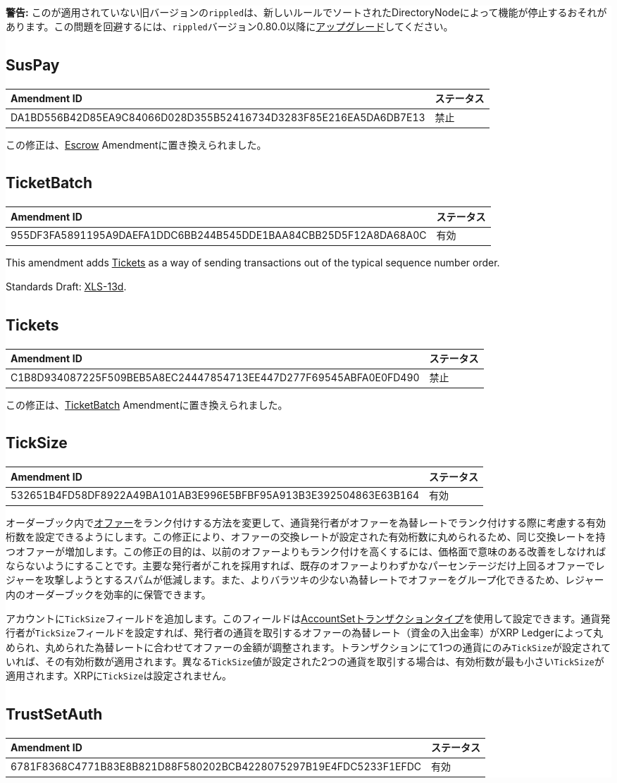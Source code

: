 **警告:** このが適用されていない旧バージョンの`rippled`は、新しいルールでソートされたDirectoryNodeによって機能が停止するおそれがあります。この問題を回避するには、`rippled`バージョン0.80.0以降に[アップグレード](install-rippled.html)してください。

## SusPay
[SusPay]: #suspay

| Amendment ID                                                     | ステータス |
|:-----------------------------------------------------------------|:---------|
| DA1BD556B42D85EA9C84066D028D355B52416734D3283F85E216EA5DA6DB7E13 | 禁止 |

この修正は、[Escrow](escrow-object.html) Amendmentに置き換えられました。


## TicketBatch
[TicketBatch]: #ticketbatch

| Amendment ID                                                     | ステータス |
|:-----------------------------------------------------------------|:---------|
| 955DF3FA5891195A9DAEFA1DDC6BB244B545DDE1BAA84CBB25D5F12A8DA68A0C | 有効 |


This amendment adds [Tickets](tickets.html) as a way of sending transactions out of the typical sequence number order.

Standards Draft: [XLS-13d](https://github.com/XRPLF/XRPL-Standards/issues/16).


## Tickets
[Tickets]: #tickets

| Amendment ID                                                     | ステータス |
|:-----------------------------------------------------------------|:---------|
| C1B8D934087225F509BEB5A8EC24447854713EE447D277F69545ABFA0E0FD490 | 禁止 |

この修正は、[TicketBatch][] Amendmentに置き換えられました。

## TickSize
[TickSize]: #ticksize

| Amendment ID                                                     | ステータス |
|:-----------------------------------------------------------------|:---------|
| 532651B4FD58DF8922A49BA101AB3E996E5BFBF95A913B3E392504863E63B164 | 有効 |

オーダーブック内で[オファー](offers.html#オファーのライフサイクル)をランク付けする方法を変更して、通貨発行者がオファーを為替レートでランク付けする際に考慮する有効桁数を設定できるようにします。この修正により、オファーの交換レートが設定された有効桁数に丸められるため、同じ交換レートを持つオファーが増加します。この修正の目的は、以前のオファーよりもランク付けを高くするには、価格面で意味のある改善をしなければならないようにすることです。主要な発行者がこれを採用すれば、既存のオファーよりわずかなパーセンテージだけ上回るオファーでレジャーを攻撃しようとするスパムが低減します。また、よりバラツキの少ない為替レートでオファーをグループ化できるため、レジャー内のオーダーブックを効率的に保管できます。

アカウントに`TickSize`フィールドを追加します。このフィールドは[AccountSetトランザクションタイプ](accountset.html)を使用して設定できます。通貨発行者が`TickSize`フィールドを設定すれば、発行者の通貨を取引するオファーの為替レート（資金の入出金率）がXRP Ledgerによって丸められ、丸められた為替レートに合わせてオファーの金額が調整されます。トランザクションにて1つの通貨にのみ`TickSize`が設定されていれば、その有効桁数が適用されます。異なる`TickSize`値が設定された2つの通貨を取引する場合は、有効桁数が最も小さい`TickSize`が適用されます。XRPに`TickSize`は設定されません。

## TrustSetAuth
[TrustSetAuth]: #trustsetauth

| Amendment ID                                                     | ステータス |
|:-----------------------------------------------------------------|:---------|
| 6781F8368C4771B83E8B821D88F580202BCB4228075297B19E4FDC5233F1EFDC | 有効 |


[CheckCashMakesTrustLine]: #checkcashmakestrustline
[Checks]: #checks
[CryptoConditions]: #cryptoconditions
[CryptoConditionsSuite]: #cryptoconditionssuite
[DeletableAccounts]: #deletableaccounts
[DepositAuth]: #depositauth
[DepositPreauth]: #depositpreauth
[EnforceInvariants]: #enforceinvariants
[Escrow]: #escrow
[ExpandedSignerList]: #expandedsignerlist
[FeeEscalation]: #feeescalation
[fix1201]: #fix1201
[fix1368]: #fix1368
[fix1373]: #fix1373
[fix1512]: #fix1512
[fix1513]: #fix1513
[fix1515]: #fix1515
[fix1523]: #fix1523
[fix1528]: #fix1528
[fix1543]: #fix1543
[fix1571]: #fix1571
[fix1578]: #fix1578
[fix1623]: #fix1623
[fix1781]: #fix1781
[fixAmendmentMajorityCalc]: #fixamendmentmajoritycalc
[fixCheckThreading]: #fixcheckthreading
[fixMasterKeyAsRegularKey]: #fixmasterkeyasregularkey
[fixNFTokenDirV1]: #fixnftokendirv1
[fixNFTokenNegOffer]: #fixnftokennegoffer
[fixPayChanRecipientOwnerDir]: #fixpaychanrecipientownerdir
[fixQualityUpperBound]: #fixqualityupperbound
[fixRemoveNFTokenAutoTrustLine]: #fixremovenftokenautotrustline
[fixRmSmallIncreasedQOffers]: #fixrmsmallincreasedqoffers
[fixSTAmountCanonicalize]: #fixstamountcanonicalize
[fixTakerDryOfferRemoval]: #fixtakerdryofferremoval
[fixTrustLinesToSelf]: #fixtrustlinestoself
[Flow]: #flow
[FlowCross]: #flowcross
[FlowSortStrands]: #flowsortstrands
[FlowV2]: #flowv2
[HardenedValidations]: #hardenedvalidations
[MultiSign]: #multisign
[MultiSignReserve]: #multisignreserve
[NegativeUNL]: #negativeunl
[NonFungibleTokensV1]: #nonfungibletokensv1
[NonFungibleTokensV1_1]: #nonfungibletokensv1_1
[OwnerPaysFee]: #ownerpaysfee
[PayChan]: #paychan
[RequireFullyCanonicalSig]: #requirefullycanonicalsig
[SHAMapV2]: #shamapv2
[SortedDirectories]: #sorteddirectories